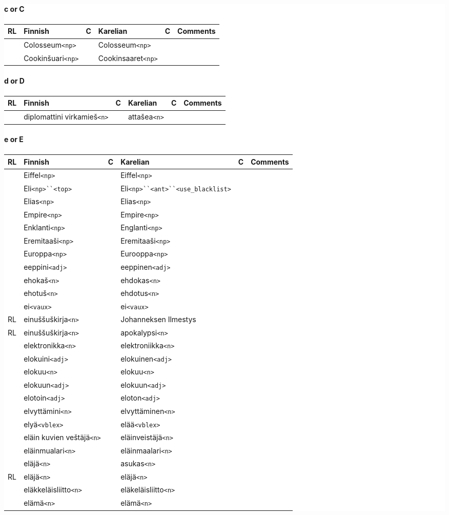 
#### c or C

| RL  | Finnish | C | Karelian | C | Comments |
|:---:|:-------|:-----|:-----|:-----|:-------|
|  | Colosseum`<np>` |  | Colosseum`<np>` |  | |
|  | Cookinšuari`<np>` |  | Cookinsaaret`<np>` |  | |


#### d or D

| RL  | Finnish | C | Karelian | C | Comments |
|:---:|:-------|:-----|:-----|:-----|:-------|
|  | diplomattini virkamieš`<n>` |  | attašea`<n>` |  | |


#### e or E

| RL  | Finnish | C | Karelian | C | Comments |
|:---:|:-------|:-----|:-----|:-----|:-------|
|  | Eiffel`<np>` |  | Eiffel`<np>` |  | |
|  | Eli`<np>``<top>` |  | Eli`<np>``<ant>``<use_blacklist>` |  | |
|  | Elias`<np>` |  | Elias`<np>` |  | |
|  | Empire`<np>` |  | Empire`<np>` |  | |
|  | Enklanti`<np>` |  | Englanti`<np>` |  | |
|  | Eremitaaši`<np>` |  | Eremitaaši`<np>` |  | |
|  | Europpa`<np>` |  | Eurooppa`<np>` |  | |
|  | eeppini`<adj>` |  | eeppinen`<adj>` |  | |
|  | ehokaš`<n>` |  | ehdokas`<n>` |  | |
|  | ehotuš`<n>` |  | ehdotus`<n>` |  | |
|  | ei`<vaux>` |  | ei`<vaux>` |  | |
| RL | einuššuškirja`<n>` |  | Johanneksen Ilmestys |  | |
| RL | einuššuškirja`<n>` |  | apokalypsi`<n>` |  | |
|  | elektronikka`<n>` |  | elektroniikka`<n>` |  | |
|  | elokuini`<adj>` |  | elokuinen`<adj>` |  | |
|  | elokuu`<n>` |  | elokuu`<n>` |  | |
|  | elokuun`<adj>` |  | elokuun`<adj>` |  | |
|  | elotoin`<adj>` |  | eloton`<adj>` |  | |
|  | elvyttämini`<n>` |  | elvyttäminen`<n>` |  | |
|  | elyä`<vblex>` |  | elää`<vblex>` |  | |
|  | eläin kuvien veštäjä`<n>` |  | eläinveistäjä`<n>` |  | |
|  | eläinmualari`<n>` |  | eläinmaalari`<n>` |  | |
|  | eläjä`<n>` |  | asukas`<n>` |  | |
| RL | eläjä`<n>` |  | eläjä`<n>` |  | |
|  | eläkkeläisliitto`<n>` |  | eläkeläisliitto`<n>` |  | |
|  | elämä`<n>` |  | elämä`<n>` |  | |